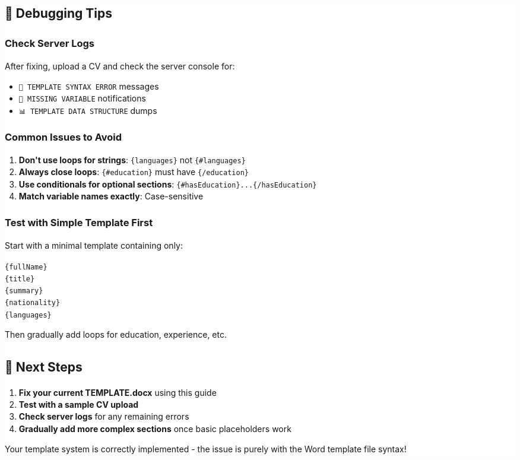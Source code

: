 ## 🐛 Debugging Tips

### **Check Server Logs**
After fixing, upload a CV and check the server console for:
- `🔧 TEMPLATE SYNTAX ERROR` messages
- `📝 MISSING VARIABLE` notifications
- `📊 TEMPLATE DATA STRUCTURE` dumps

### **Common Issues to Avoid**
1. **Don't use loops for strings**: `{languages}` not `{#languages}`
2. **Always close loops**: `{#education}` must have `{/education}`
3. **Use conditionals for optional sections**: `{#hasEducation}...{/hasEducation}`
4. **Match variable names exactly**: Case-sensitive

### **Test with Simple Template First**
Start with a minimal template containing only:
```
{fullName}
{title}
{summary}
{nationality}
{languages}
```

Then gradually add loops for education, experience, etc.

## 🎯 Next Steps

1. **Fix your current TEMPLATE.docx** using this guide
2. **Test with a sample CV upload**
3. **Check server logs** for any remaining errors
4. **Gradually add more complex sections** once basic placeholders work

Your template system is correctly implemented - the issue is purely with the Word template file syntax! 